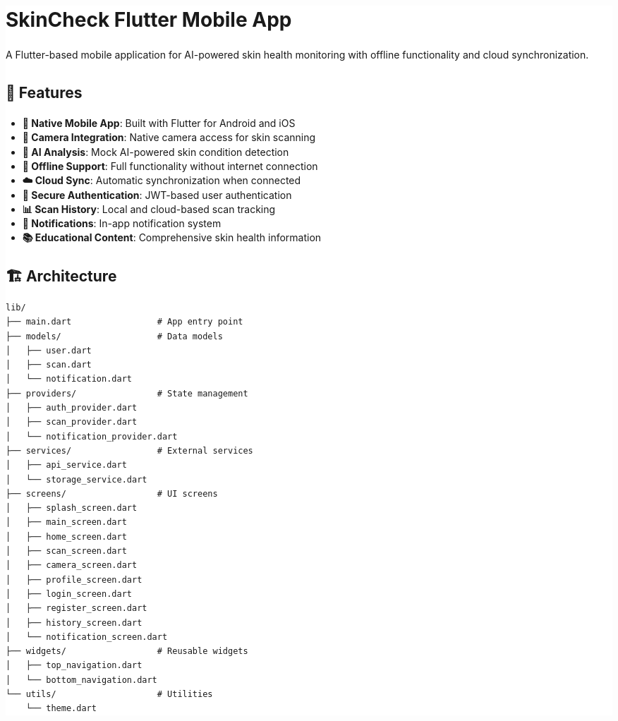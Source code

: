 # SkinCheck Flutter Mobile App

A Flutter-based mobile application for AI-powered skin health monitoring with offline functionality and cloud synchronization.

## 🚀 Features

- **📱 Native Mobile App**: Built with Flutter for Android and iOS
- **🤳 Camera Integration**: Native camera access for skin scanning
- **🤖 AI Analysis**: Mock AI-powered skin condition detection
- **📱 Offline Support**: Full functionality without internet connection
- **☁️ Cloud Sync**: Automatic synchronization when connected
- **🔐 Secure Authentication**: JWT-based user authentication
- **📊 Scan History**: Local and cloud-based scan tracking
- **🔔 Notifications**: In-app notification system
- **📚 Educational Content**: Comprehensive skin health information

## 🏗️ Architecture

```
lib/
├── main.dart                 # App entry point
├── models/                   # Data models
│   ├── user.dart
│   ├── scan.dart
│   └── notification.dart
├── providers/                # State management
│   ├── auth_provider.dart
│   ├── scan_provider.dart
│   └── notification_provider.dart
├── services/                 # External services
│   ├── api_service.dart
│   └── storage_service.dart
├── screens/                  # UI screens
│   ├── splash_screen.dart
│   ├── main_screen.dart
│   ├── home_screen.dart
│   ├── scan_screen.dart
│   ├── camera_screen.dart
│   ├── profile_screen.dart
│   ├── login_screen.dart
│   ├── register_screen.dart
│   ├── history_screen.dart
│   └── notification_screen.dart
├── widgets/                  # Reusable widgets
│   ├── top_navigation.dart
│   └── bottom_navigation.dart
└── utils/                    # Utilities
    └── theme.dart
```
